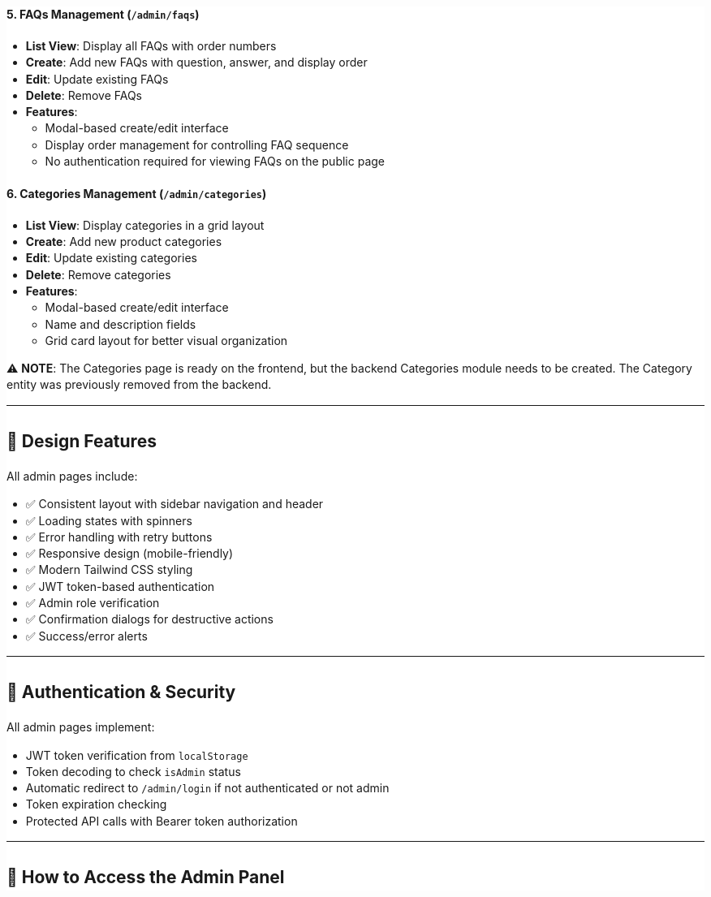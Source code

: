 #### 5. **FAQs Management** (`/admin/faqs`)
- **List View**: Display all FAQs with order numbers
- **Create**: Add new FAQs with question, answer, and display order
- **Edit**: Update existing FAQs
- **Delete**: Remove FAQs
- **Features**:
  - Modal-based create/edit interface
  - Display order management for controlling FAQ sequence
  - No authentication required for viewing FAQs on the public page

#### 6. **Categories Management** (`/admin/categories`)
- **List View**: Display categories in a grid layout
- **Create**: Add new product categories
- **Edit**: Update existing categories
- **Delete**: Remove categories
- **Features**:
  - Modal-based create/edit interface
  - Name and description fields
  - Grid card layout for better visual organization

⚠️ **NOTE**: The Categories page is ready on the frontend, but the backend Categories module needs to be created. The Category entity was previously removed from the backend.

---

## 🎨 Design Features

All admin pages include:
- ✅ Consistent layout with sidebar navigation and header
- ✅ Loading states with spinners
- ✅ Error handling with retry buttons
- ✅ Responsive design (mobile-friendly)
- ✅ Modern Tailwind CSS styling
- ✅ JWT token-based authentication
- ✅ Admin role verification
- ✅ Confirmation dialogs for destructive actions
- ✅ Success/error alerts

---

## 🔐 Authentication & Security

All admin pages implement:
- JWT token verification from `localStorage`
- Token decoding to check `isAdmin` status
- Automatic redirect to `/admin/login` if not authenticated or not admin
- Token expiration checking
- Protected API calls with Bearer token authorization

---

## 🚀 How to Access the Admin Panel
